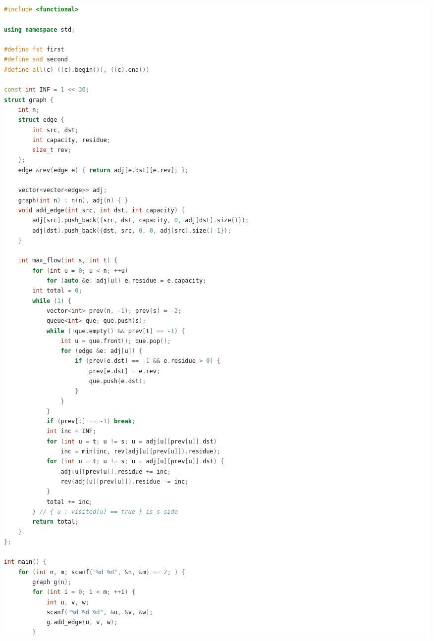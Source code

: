 ```c++
#include <functional>

using namespace std;

#define fst first
#define snd second
#define all(c) ((c).begin()), ((c).end())

const int INF = 1 << 30;
struct graph {
    int n;
    struct edge {
        int src, dst;
        int capacity, residue;
        size_t rev;
    };
    edge &rev(edge e) { return adj[e.dst][e.rev]; };

    vector<vector<edge>> adj;
    graph(int n) : n(n), adj(n) { }
    void add_edge(int src, int dst, int capacity) {
        adj[src].push_back({src, dst, capacity, 0, adj[dst].size()});
        adj[dst].push_back({dst, src, 0, 0, adj[src].size()-1});
    }

    int max_flow(int s, int t) {
        for (int u = 0; u < n; ++u)
            for (auto &e: adj[u]) e.residue = e.capacity;
        int total = 0;
        while (1) {
            vector<int> prev(n, -1); prev[s] = -2;
            queue<int> que; que.push(s);
            while (!que.empty() && prev[t] == -1) {
                int u = que.front(); que.pop();
                for (edge &e: adj[u]) {
                    if (prev[e.dst] == -1 && e.residue > 0) {
                        prev[e.dst] = e.rev;
                        que.push(e.dst);
                    }
                }
            }
            if (prev[t] == -1) break;
            int inc = INF;
            for (int u = t; u != s; u = adj[u][prev[u]].dst)
                inc = min(inc, rev(adj[u][prev[u]]).residue);
            for (int u = t; u != s; u = adj[u][prev[u]].dst) {
                adj[u][prev[u]].residue += inc;
                rev(adj[u][prev[u]]).residue -= inc;
            }
            total += inc;
        } // { u : visited[u] == true } is s-side
        return total;
    }
};

int main() {
    for (int n, m; scanf("%d %d", &n, &m) == 2; ) {
        graph g(n);
        for (int i = 0; i < m; ++i) {
            int u, v, w;
            scanf("%d %d %d", &u, &v, &w);
            g.add_edge(u, v, w);
        }
```